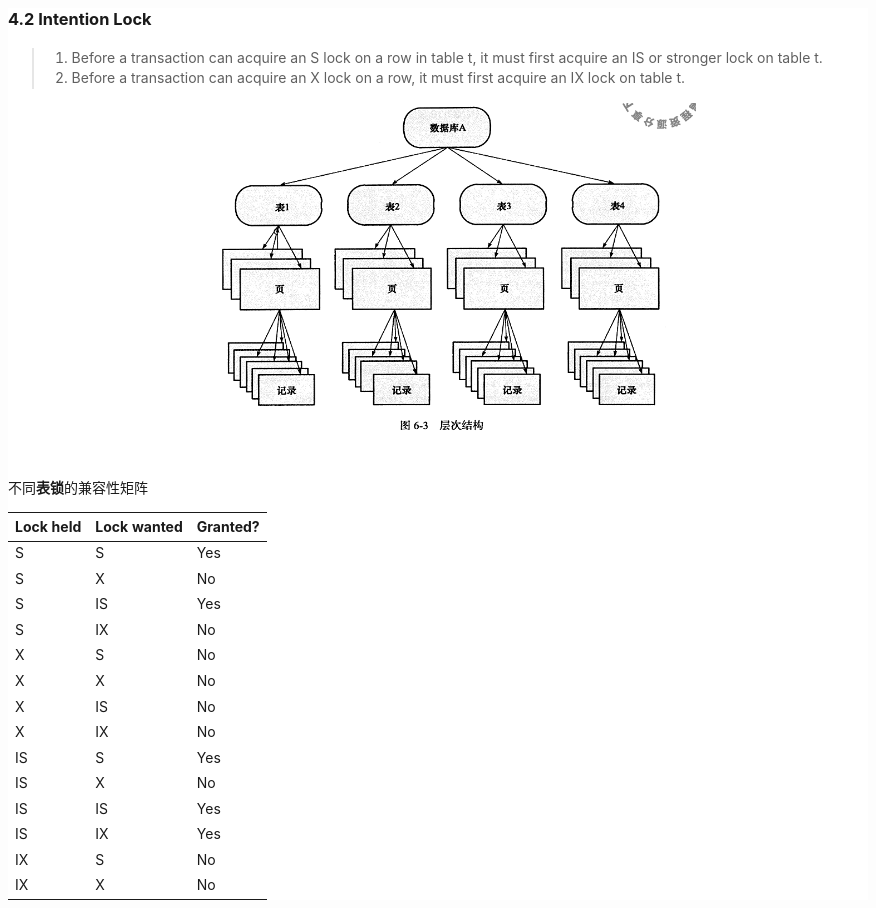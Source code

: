 ### 4.2 Intention Lock

> 1. Before a transaction can acquire an S lock on a row in table t, it must first acquire an IS or stronger lock on table t.
> 2. Before a transaction can acquire an X lock on a row, it must first acquire an IX lock on table t.

<div align="center"> <img src="intention-lock.png" width="60%"/> </div><br>

不同**表锁**的兼容性矩阵

| Lock held | Lock wanted | Granted? |
| --------- | ----------- | -------- |
| S         | S           | Yes      |
| S         | X           | No       |
| S         | IS          | Yes      |
| S         | IX          | No       |
| X         | S           | No       |
| X         | X           | No       |
| X         | IS          | No       |
| X         | IX          | No       |
| IS        | S           | Yes      |
| IS        | X           | No       |
| IS        | IS          | Yes      |
| IS        | IX          | Yes      |
| IX        | S           | No       |
| IX        | X           | No       |